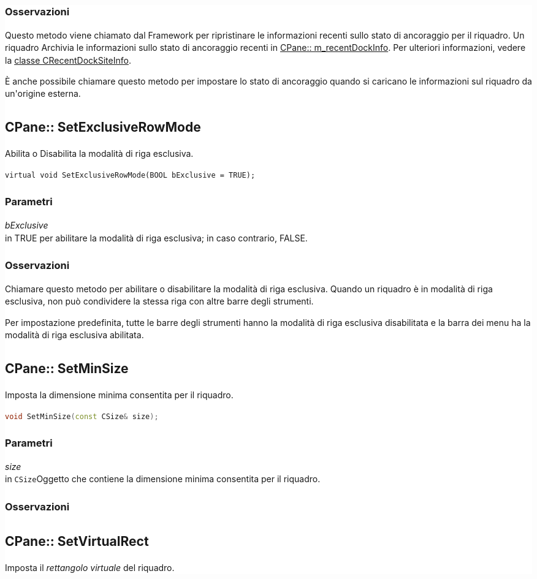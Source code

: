 ### <a name="remarks"></a>Osservazioni

Questo metodo viene chiamato dal Framework per ripristinare le informazioni recenti sullo stato di ancoraggio per il riquadro. Un riquadro Archivia le informazioni sullo stato di ancoraggio recenti in [CPane:: m_recentDockInfo](#m_recentdockinfo). Per ulteriori informazioni, vedere la [classe CRecentDockSiteInfo](../../mfc/reference/crecentdocksiteinfo-class.md).

È anche possibile chiamare questo metodo per impostare lo stato di ancoraggio quando si caricano le informazioni sul riquadro da un'origine esterna.

## <a name="cpanesetexclusiverowmode"></a><a name="setexclusiverowmode"></a>CPane:: SetExclusiveRowMode

Abilita o Disabilita la modalità di riga esclusiva.

```
virtual void SetExclusiveRowMode(BOOL bExclusive = TRUE);
```

### <a name="parameters"></a>Parametri

*bExclusive*<br/>
in TRUE per abilitare la modalità di riga esclusiva; in caso contrario, FALSE.

### <a name="remarks"></a>Osservazioni

Chiamare questo metodo per abilitare o disabilitare la modalità di riga esclusiva. Quando un riquadro è in modalità di riga esclusiva, non può condividere la stessa riga con altre barre degli strumenti.

Per impostazione predefinita, tutte le barre degli strumenti hanno la modalità di riga esclusiva disabilitata e la barra dei menu ha la modalità di riga esclusiva abilitata.

## <a name="cpanesetminsize"></a><a name="setminsize"></a>CPane:: SetMinSize

Imposta la dimensione minima consentita per il riquadro.

```cpp
void SetMinSize(const CSize& size);
```

### <a name="parameters"></a>Parametri

*size*<br/>
in `CSize`Oggetto che contiene la dimensione minima consentita per il riquadro.

### <a name="remarks"></a>Osservazioni

## <a name="cpanesetvirtualrect"></a><a name="setvirtualrect"></a>CPane:: SetVirtualRect

Imposta il *rettangolo virtuale* del riquadro.
